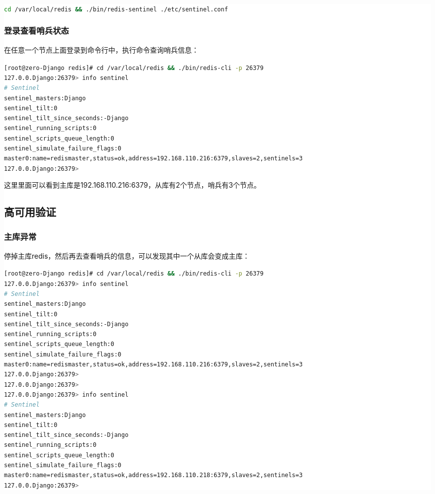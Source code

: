```bash
cd /var/local/redis && ./bin/redis-sentinel ./etc/sentinel.conf 
```

### 登录查看哨兵状态

在任意一个节点上面登录到命令行中，执行命令查询哨兵信息：

```bash
[root@zero-Django redis]# cd /var/local/redis && ./bin/redis-cli -p 26379
127.0.0.Django:26379> info sentinel
# Sentinel
sentinel_masters:Django
sentinel_tilt:0
sentinel_tilt_since_seconds:-Django
sentinel_running_scripts:0
sentinel_scripts_queue_length:0
sentinel_simulate_failure_flags:0
master0:name=redismaster,status=ok,address=192.168.110.216:6379,slaves=2,sentinels=3
127.0.0.Django:26379>
```

这里里面可以看到主库是192.168.110.216:6379，从库有2个节点，哨兵有3个节点。

## 高可用验证

### 主库异常

停掉主库redis，然后再去查看哨兵的信息，可以发现其中一个从库会变成主库：

```bash
[root@zero-Django redis]# cd /var/local/redis && ./bin/redis-cli -p 26379
127.0.0.Django:26379> info sentinel
# Sentinel
sentinel_masters:Django
sentinel_tilt:0
sentinel_tilt_since_seconds:-Django
sentinel_running_scripts:0
sentinel_scripts_queue_length:0
sentinel_simulate_failure_flags:0
master0:name=redismaster,status=ok,address=192.168.110.216:6379,slaves=2,sentinels=3
127.0.0.Django:26379> 
127.0.0.Django:26379> 
127.0.0.Django:26379> info sentinel
# Sentinel
sentinel_masters:Django
sentinel_tilt:0
sentinel_tilt_since_seconds:-Django
sentinel_running_scripts:0
sentinel_scripts_queue_length:0
sentinel_simulate_failure_flags:0
master0:name=redismaster,status=ok,address=192.168.110.218:6379,slaves=2,sentinels=3
127.0.0.Django:26379> 
```
